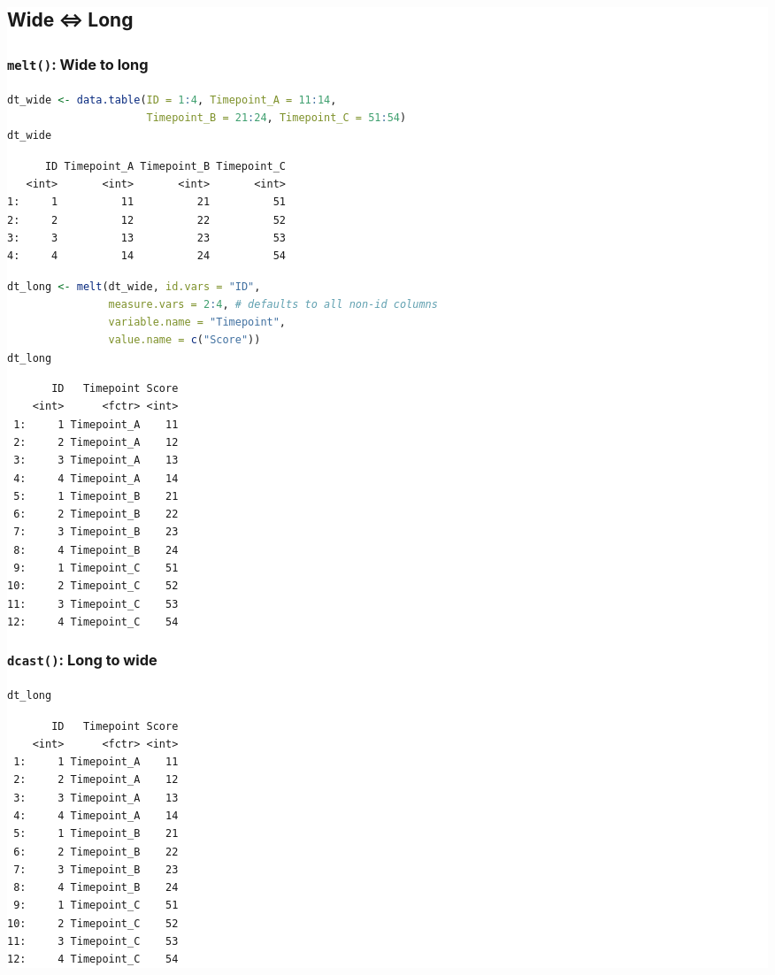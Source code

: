 ## Wide <=> Long

### `melt()`: Wide to long


```r
dt_wide <- data.table(ID = 1:4, Timepoint_A = 11:14,
                      Timepoint_B = 21:24, Timepoint_C = 51:54)
dt_wide
```

```
      ID Timepoint_A Timepoint_B Timepoint_C
   <int>       <int>       <int>       <int>
1:     1          11          21          51
2:     2          12          22          52
3:     3          13          23          53
4:     4          14          24          54
```

```r
dt_long <- melt(dt_wide, id.vars = "ID",
                measure.vars = 2:4, # defaults to all non-id columns
                variable.name = "Timepoint",
                value.name = c("Score"))
dt_long
```

```
       ID   Timepoint Score
    <int>      <fctr> <int>
 1:     1 Timepoint_A    11
 2:     2 Timepoint_A    12
 3:     3 Timepoint_A    13
 4:     4 Timepoint_A    14
 5:     1 Timepoint_B    21
 6:     2 Timepoint_B    22
 7:     3 Timepoint_B    23
 8:     4 Timepoint_B    24
 9:     1 Timepoint_C    51
10:     2 Timepoint_C    52
11:     3 Timepoint_C    53
12:     4 Timepoint_C    54
```

### `dcast()`: Long to wide


```r
dt_long
```

```
       ID   Timepoint Score
    <int>      <fctr> <int>
 1:     1 Timepoint_A    11
 2:     2 Timepoint_A    12
 3:     3 Timepoint_A    13
 4:     4 Timepoint_A    14
 5:     1 Timepoint_B    21
 6:     2 Timepoint_B    22
 7:     3 Timepoint_B    23
 8:     4 Timepoint_B    24
 9:     1 Timepoint_C    51
10:     2 Timepoint_C    52
11:     3 Timepoint_C    53
12:     4 Timepoint_C    54
```